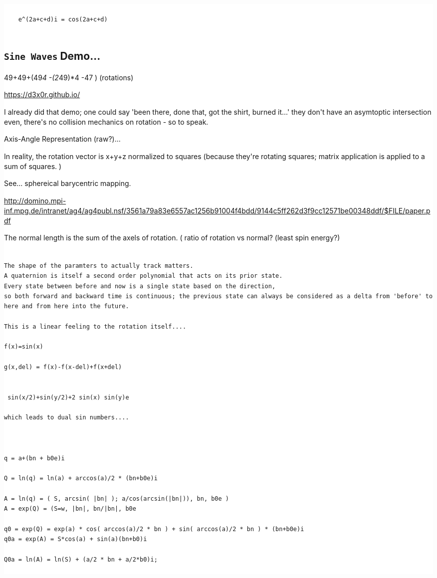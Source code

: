 ```

	e^(2a+c+d)i = cos(2a+c+d)


```

## `Sine Waves` Demo...

49+49+(49*4 -(2*49)*4 -47 ) (rotations)

https://d3x0r.github.io/

I already did that demo; one could say 'been there, done that, got the shirt, burned it...' they don't have an asymtoptic intersection even, there's no collision mechanics on rotation - so to speak.

Axis-Angle Representation (raw?)...

In reality, the rotation vector is x+y+z normalized to squares (because they're rotating squares; matrix application is applied to a sum of squares. )

See... sphereical barycentric mapping.

http://domino.mpi-inf.mpg.de/intranet/ag4/ag4publ.nsf/3561a79a83e6557ac1256b91004f4bdd/9144c5ff262d3f9cc12571be00348ddf/$FILE/paper.pdf


The normal length is the sum of the axels of rotation. ( ratio of rotation vs normal?  (least spin energy?)


```

The shape of the paramters to actually track matters.
A quaternion is itself a second order polynomial that acts on its prior state.
Every state between before and now is a single state based on the direction, 
so both forward and backward time is continuous; the previous state can always be considered as a delta from 'before' to here and from here into the future.

This is a linear feeling to the rotation itself....

f(x)=sin(x)

g(x,del) = f(x)-f(x-del)+f(x+del)


 sin(x/2)+sin(y/2)+2 sin(x) sin(y)e

which leads to dual sin numbers....


  
q = a+(bn + b0e)i

Q = ln(q) = ln(a) + arccos(a)/2 * (bn+b0e)i

A = ln(q) = ( S, arcsin( |bn| ); a/cos(arcsin(|bn|)), bn, b0e )
A = exp(Q) = (S=w, |bn|, bn/|bn|, b0e 

q0 = exp(Q) = exp(a) * cos( arccos(a)/2 * bn ) + sin( arccos(a)/2 * bn ) * (bn+b0e)i
q0a = exp(A) = S*cos(a) + sin(a)(bn+b0)i

Q0a = ln(A) = ln(S) + (a/2 * bn + a/2*b0)i;


```
